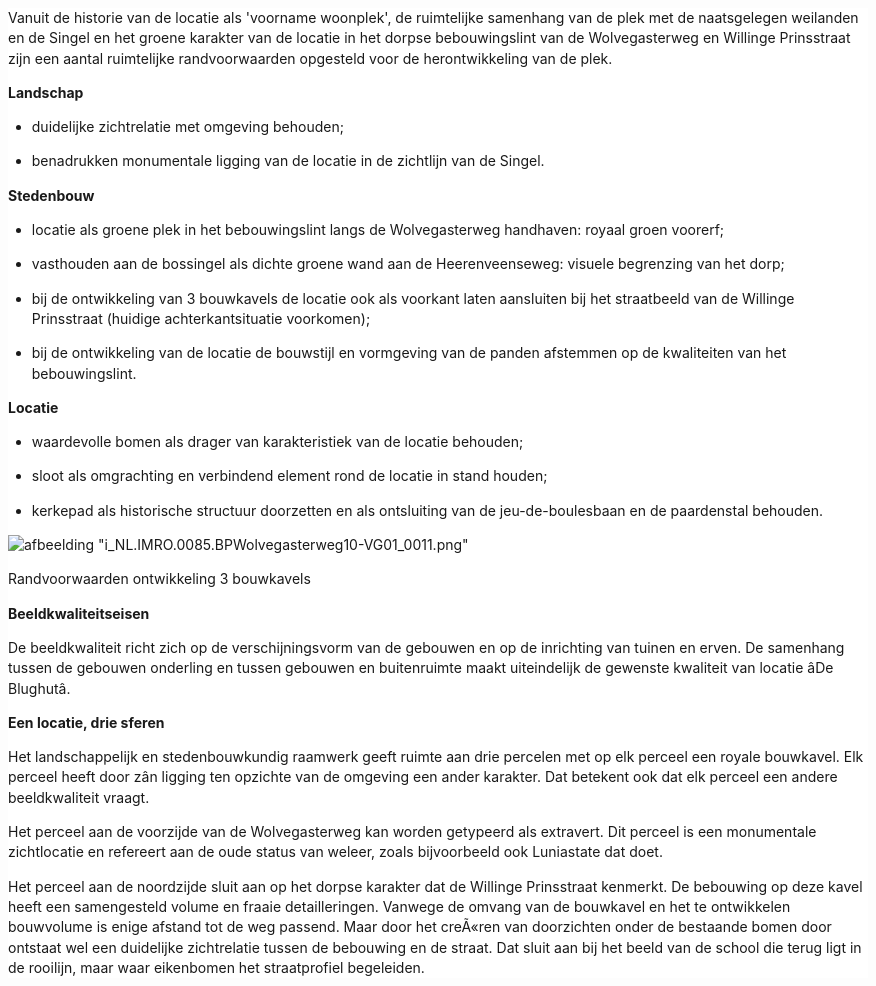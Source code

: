 Vanuit de historie van de locatie als 'voorname woonplek', de ruimtelijke samenhang van de plek met de naatsgelegen weilanden en de Singel en het groene karakter van de locatie in het dorpse bebouwingslint van de Wolvegasterweg en Willinge Prinsstraat zijn een aantal ruimtelijke randvoorwaarden opgesteld voor de herontwikkeling van de plek.

**Landschap**

* duidelijke zichtrelatie met omgeving behouden;

* benadrukken monumentale ligging van de locatie in de zichtlijn van de Singel.

**Stedenbouw**

* locatie als groene plek in het bebouwingslint langs de Wolvegasterweg handhaven: royaal groen voorerf;

* vasthouden aan de bossingel als dichte groene wand aan de Heerenveenseweg: visuele begrenzing van het dorp;

* bij de ontwikkeling van 3 bouwkavels de locatie ook als voorkant laten aansluiten bij het straatbeeld van de Willinge Prinsstraat (huidige achterkantsituatie voorkomen);

* bij de ontwikkeling van de locatie de bouwstijl en vormgeving van de panden afstemmen op de kwaliteiten van het bebouwingslint.

**Locatie**

* waardevolle bomen als drager van karakteristiek van de locatie behouden;

* sloot als omgrachting en verbindend element rond de locatie in stand houden;

* kerkepad als historische structuur doorzetten en als ontsluiting van de jeu\-de\-boulesbaan en de paardenstal behouden.

![afbeelding "i_NL.IMRO.0085.BPWolvegasterweg10-VG01_0011.png"](i_NL.IMRO.0085.BPWolvegasterweg10-VG01_0011.png)

Randvoorwaarden ontwikkeling 3 bouwkavels

**Beeldkwaliteitseisen**

De beeldkwaliteit richt zich op de verschijningsvorm van de gebouwen en op de inrichting van tuinen en erven. De samenhang tussen de gebouwen onderling en tussen gebouwen en buitenruimte maakt uiteindelijk de gewenste kwaliteit van locatie âDe Blughutâ.

**Een locatie, drie sferen**

Het landschappelijk en stedenbouwkundig raamwerk geeft ruimte aan drie percelen met op elk perceel een royale bouwkavel. Elk perceel heeft door zân ligging ten opzichte van de omgeving een ander karakter. Dat betekent ook dat elk perceel een andere beeldkwaliteit vraagt.

Het perceel aan de voorzijde van de Wolvegasterweg kan worden getypeerd als extravert. Dit perceel is een monumentale zichtlocatie en refereert aan de oude status van weleer, zoals bijvoorbeeld ook Luniastate dat doet.

Het perceel aan de noordzijde sluit aan op het dorpse karakter dat de Willinge Prinsstraat kenmerkt. De bebouwing op deze kavel heeft een samengesteld volume en fraaie detailleringen. Vanwege de omvang van de bouwkavel en het te ontwikkelen bouwvolume is enige afstand tot de weg passend. Maar door het creÃ«ren van doorzichten onder de bestaande bomen door ontstaat wel een duidelijke zichtrelatie tussen de bebouwing en de straat. Dat sluit aan bij het beeld van de school die terug ligt in de rooilijn, maar waar eikenbomen het straatprofiel begeleiden.
